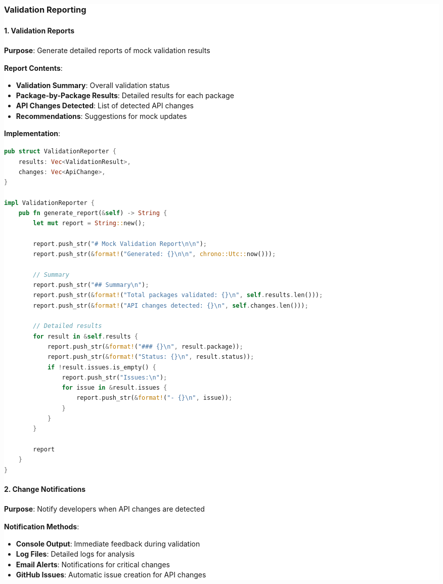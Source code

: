 ### Validation Reporting

#### 1. Validation Reports

**Purpose**: Generate detailed reports of mock validation results

**Report Contents**:
- **Validation Summary**: Overall validation status
- **Package-by-Package Results**: Detailed results for each package
- **API Changes Detected**: List of detected API changes
- **Recommendations**: Suggestions for mock updates

**Implementation**:
```rust
pub struct ValidationReporter {
    results: Vec<ValidationResult>,
    changes: Vec<ApiChange>,
}

impl ValidationReporter {
    pub fn generate_report(&self) -> String {
        let mut report = String::new();
        
        report.push_str("# Mock Validation Report\n\n");
        report.push_str(&format!("Generated: {}\n\n", chrono::Utc::now()));
        
        // Summary
        report.push_str("## Summary\n");
        report.push_str(&format!("Total packages validated: {}\n", self.results.len()));
        report.push_str(&format!("API changes detected: {}\n", self.changes.len()));
        
        // Detailed results
        for result in &self.results {
            report.push_str(&format!("### {}\n", result.package));
            report.push_str(&format!("Status: {}\n", result.status));
            if !result.issues.is_empty() {
                report.push_str("Issues:\n");
                for issue in &result.issues {
                    report.push_str(&format!("- {}\n", issue));
                }
            }
        }
        
        report
    }
}
```

#### 2. Change Notifications

**Purpose**: Notify developers when API changes are detected

**Notification Methods**:
- **Console Output**: Immediate feedback during validation
- **Log Files**: Detailed logs for analysis
- **Email Alerts**: Notifications for critical changes
- **GitHub Issues**: Automatic issue creation for API changes
